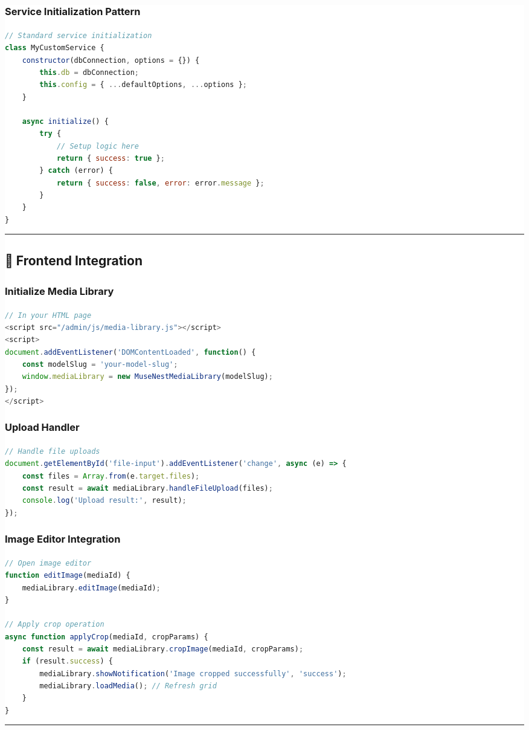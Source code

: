 ### **Service Initialization Pattern**
```javascript
// Standard service initialization
class MyCustomService {
    constructor(dbConnection, options = {}) {
        this.db = dbConnection;
        this.config = { ...defaultOptions, ...options };
    }
    
    async initialize() {
        try {
            // Setup logic here
            return { success: true };
        } catch (error) {
            return { success: false, error: error.message };
        }
    }
}
```

---

## 🎨 **Frontend Integration**

### **Initialize Media Library**
```javascript
// In your HTML page
<script src="/admin/js/media-library.js"></script>
<script>
document.addEventListener('DOMContentLoaded', function() {
    const modelSlug = 'your-model-slug';
    window.mediaLibrary = new MuseNestMediaLibrary(modelSlug);
});
</script>
```

### **Upload Handler**
```javascript
// Handle file uploads
document.getElementById('file-input').addEventListener('change', async (e) => {
    const files = Array.from(e.target.files);
    const result = await mediaLibrary.handleFileUpload(files);
    console.log('Upload result:', result);
});
```

### **Image Editor Integration**
```javascript
// Open image editor
function editImage(mediaId) {
    mediaLibrary.editImage(mediaId);
}

// Apply crop operation
async function applyCrop(mediaId, cropParams) {
    const result = await mediaLibrary.cropImage(mediaId, cropParams);
    if (result.success) {
        mediaLibrary.showNotification('Image cropped successfully', 'success');
        mediaLibrary.loadMedia(); // Refresh grid
    }
}
```

---